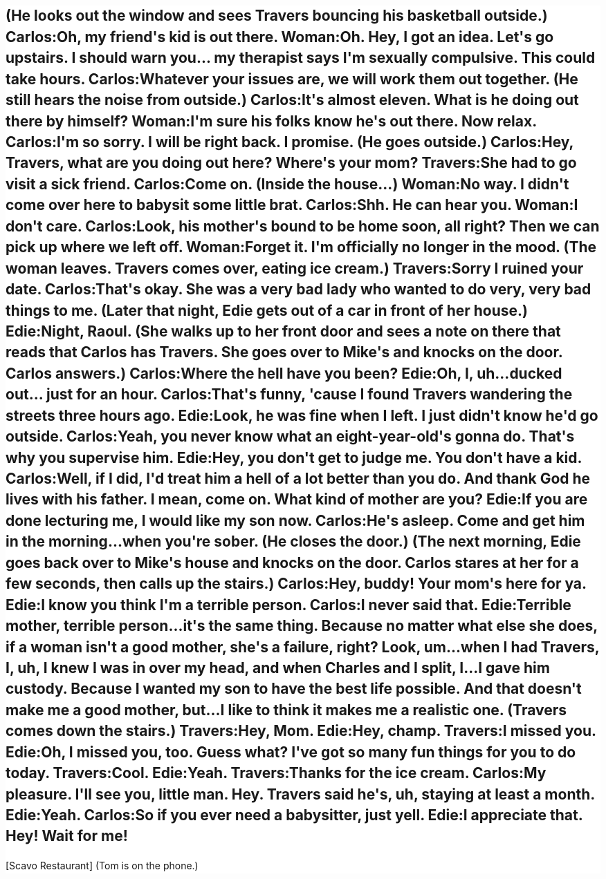 (He looks out the window and sees Travers bouncing his basketball outside.)
Carlos:Oh, my friend's kid is out there.
Woman:Oh. Hey, I got an idea. Let's go upstairs. I should warn you... my therapist says I'm sexually compulsive. This could take hours.
Carlos:Whatever your issues are, we will work them out together.
(He still hears the noise from outside.)
Carlos:It's almost eleven. What is he doing out there by himself?
Woman:I'm sure his folks know he's out there. Now relax.
Carlos:I'm so sorry. I will be right back. I promise.
(He goes outside.)
Carlos:Hey, Travers, what are you doing out here? Where's your mom?
Travers:She had to go visit a sick friend.
Carlos:Come on.
(Inside the house...)
Woman:No way. I didn't come over here to babysit some little brat.
Carlos:Shh. He can hear you.
Woman:I don't care.
Carlos:Look, his mother's bound to be home soon, all right? Then we can pick up where we left off.
Woman:Forget it. I'm officially no longer in the mood.
(The woman leaves. Travers comes over, eating ice cream.)
Travers:Sorry I ruined your date.
Carlos:That's okay. She was a very bad lady who wanted to do very, very bad things to me.
(Later that night, Edie gets out of a car in front of her house.)
Edie:Night, Raoul.
(She walks up to her front door and sees a note on there that reads that Carlos has Travers. She goes over to Mike's and knocks on the door. Carlos answers.)
Carlos:Where the hell have you been?
Edie:Oh, I, uh...ducked out... just for an hour.
Carlos:That's funny, 'cause I found Travers wandering the streets three hours ago.
Edie:Look, he was fine when I left. I just didn't know he'd go outside.
Carlos:Yeah, you never know what an eight-year-old's gonna do. That's why you supervise him.
Edie:Hey, you don't get to judge me. You don't have a kid.
Carlos:Well, if I did, I'd treat him a hell of a lot better than you do. And thank God he lives with his father. I mean, come on. What kind of mother are you?
Edie:If you are done lecturing me, I would like my son now.
Carlos:He's asleep. Come and get him in the morning...when you're sober.
(He closes the door.)
(The next morning, Edie goes back over to Mike's house and knocks on the door. Carlos stares at her for a few seconds, then calls up the stairs.)
Carlos:Hey, buddy! Your mom's here for ya.
Edie:I know you think I'm a terrible person.
Carlos:I never said that.
Edie:Terrible mother, terrible person...it's the same thing. Because no matter what else she does, if a woman isn't a good mother, she's a failure, right? Look, um...when I had Travers, I, uh, I knew I was in over my head, and when Charles and I split, I...I gave him custody. Because I wanted my son to have the best life possible. And that doesn't make me a good mother, but...I like to think it makes me a realistic one.
(Travers comes down the stairs.)
Travers:Hey, Mom.
Edie:Hey, champ.
Travers:I missed you.
Edie:Oh, I missed you, too. Guess what? I've got so many fun things for you to do today.
Travers:Cool.
Edie:Yeah.
Travers:Thanks for the ice cream.
Carlos:My pleasure. I'll see you, little man. Hey. Travers said he's, uh, staying at least a month.
Edie:Yeah.
Carlos:So if you ever need a babysitter, just yell.
Edie:I appreciate that. Hey! Wait for me!
--------------------------------------------------------------------------------
[Scavo Restaurant]
(Tom is on the phone.)